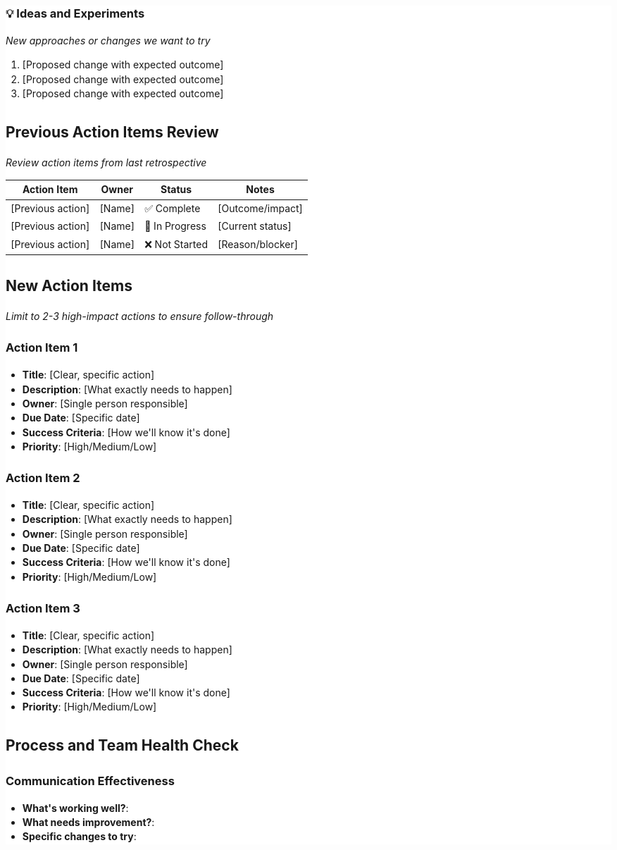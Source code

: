 ### 💡 Ideas and Experiments
*New approaches or changes we want to try*
1. [Proposed change with expected outcome]
2. [Proposed change with expected outcome]
3. [Proposed change with expected outcome]

## Previous Action Items Review
*Review action items from last retrospective*

| Action Item | Owner | Status | Notes |
|-------------|-------|--------|-------|
| [Previous action] | [Name] | ✅ Complete | [Outcome/impact] |
| [Previous action] | [Name] | 🔄 In Progress | [Current status] |
| [Previous action] | [Name] | ❌ Not Started | [Reason/blocker] |

## New Action Items
*Limit to 2-3 high-impact actions to ensure follow-through*

### Action Item 1
- **Title**: [Clear, specific action]
- **Description**: [What exactly needs to happen]
- **Owner**: [Single person responsible]
- **Due Date**: [Specific date]
- **Success Criteria**: [How we'll know it's done]
- **Priority**: [High/Medium/Low]

### Action Item 2  
- **Title**: [Clear, specific action]
- **Description**: [What exactly needs to happen]
- **Owner**: [Single person responsible]
- **Due Date**: [Specific date]
- **Success Criteria**: [How we'll know it's done]
- **Priority**: [High/Medium/Low]

### Action Item 3
- **Title**: [Clear, specific action]
- **Description**: [What exactly needs to happen]  
- **Owner**: [Single person responsible]
- **Due Date**: [Specific date]
- **Success Criteria**: [How we'll know it's done]
- **Priority**: [High/Medium/Low]

## Process and Team Health Check

### Communication Effectiveness
- **What's working well?**: 
- **What needs improvement?**:
- **Specific changes to try**:
